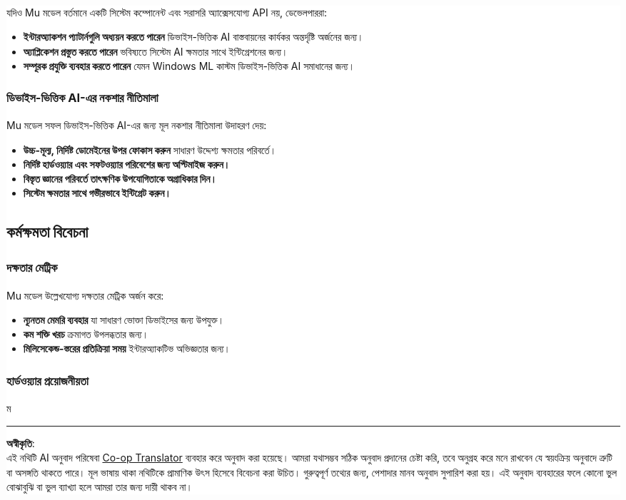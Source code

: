 যদিও Mu মডেল বর্তমানে একটি সিস্টেম কম্পোনেন্ট এবং সরাসরি অ্যাক্সেসযোগ্য API নয়, ডেভেলপাররা:

- **ইন্টারঅ্যাকশন প্যাটার্নগুলি অধ্যয়ন করতে পারেন** ডিভাইস-ভিত্তিক AI বাস্তবায়নের কার্যকর অন্তর্দৃষ্টি অর্জনের জন্য।
- **অ্যাপ্লিকেশন প্রস্তুত করতে পারেন** ভবিষ্যতে সিস্টেম AI ক্ষমতার সাথে ইন্টিগ্রেশনের জন্য।
- **সম্পূরক প্রযুক্তি ব্যবহার করতে পারেন** যেমন Windows ML কাস্টম ডিভাইস-ভিত্তিক AI সমাধানের জন্য।

### ডিভাইস-ভিত্তিক AI-এর নকশার নীতিমালা

Mu মডেল সফল ডিভাইস-ভিত্তিক AI-এর জন্য মূল নকশার নীতিমালা উদাহরণ দেয়:

- **উচ্চ-মূল্য, নির্দিষ্ট ডোমেইনের উপর ফোকাস করুন** সাধারণ উদ্দেশ্য ক্ষমতার পরিবর্তে।
- **নির্দিষ্ট হার্ডওয়্যার এবং সফটওয়্যার পরিবেশের জন্য অপ্টিমাইজ করুন।**
- **বিস্তৃত জ্ঞানের পরিবর্তে তাৎক্ষণিক উপযোগিতাকে অগ্রাধিকার দিন।**
- **সিস্টেম ক্ষমতার সাথে গভীরভাবে ইন্টিগ্রেট করুন।**

## কর্মক্ষমতা বিবেচনা

### দক্ষতার মেট্রিক

Mu মডেল উল্লেখযোগ্য দক্ষতার মেট্রিক অর্জন করে:

- **ন্যূনতম মেমরি ব্যবহার** যা সাধারণ ভোক্তা ডিভাইসের জন্য উপযুক্ত।
- **কম শক্তি খরচ** ক্রমাগত উপলব্ধতার জন্য।
- **মিলিসেকেন্ড-স্তরের প্রতিক্রিয়া সময়** ইন্টারঅ্যাকটিভ অভিজ্ঞতার জন্য।

### হার্ডওয়্যার প্রয়োজনীয়তা

ম

---

**অস্বীকৃতি**:  
এই নথিটি AI অনুবাদ পরিষেবা [Co-op Translator](https://github.com/Azure/co-op-translator) ব্যবহার করে অনুবাদ করা হয়েছে। আমরা যথাসম্ভব সঠিক অনুবাদ প্রদানের চেষ্টা করি, তবে অনুগ্রহ করে মনে রাখবেন যে স্বয়ংক্রিয় অনুবাদে ত্রুটি বা অসঙ্গতি থাকতে পারে। মূল ভাষায় থাকা নথিটিকে প্রামাণিক উৎস হিসেবে বিবেচনা করা উচিত। গুরুত্বপূর্ণ তথ্যের জন্য, পেশাদার মানব অনুবাদ সুপারিশ করা হয়। এই অনুবাদ ব্যবহারের ফলে কোনো ভুল বোঝাবুঝি বা ভুল ব্যাখ্যা হলে আমরা তার জন্য দায়ী থাকব না।